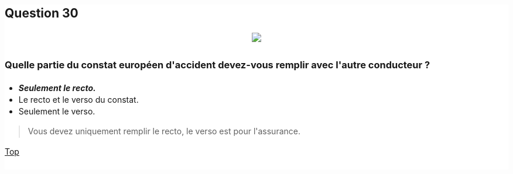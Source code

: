 ## Question 30

<center><img src="https://storage.googleapis.com/le-permis-belge-cdn/questionnaires/bdc88fc6-8b1b-420c-9635-ee1664a4c32c/92c10c64-a2f5-4a4d-aa48-2d10f7a838a2/question.jpg" style="margin: auto auto; max-height: 400px;"></center>

### Quelle partie du constat européen d'accident devez-vous remplir avec l'autre conducteur ?

- ***Seulement le recto.***
- Le recto et le verso du constat.
- Seulement le verso.

> Vous devez uniquement remplir le recto, le verso est pour l'assurance.

[Top](01%20-%20Accident.md)<br /><br />